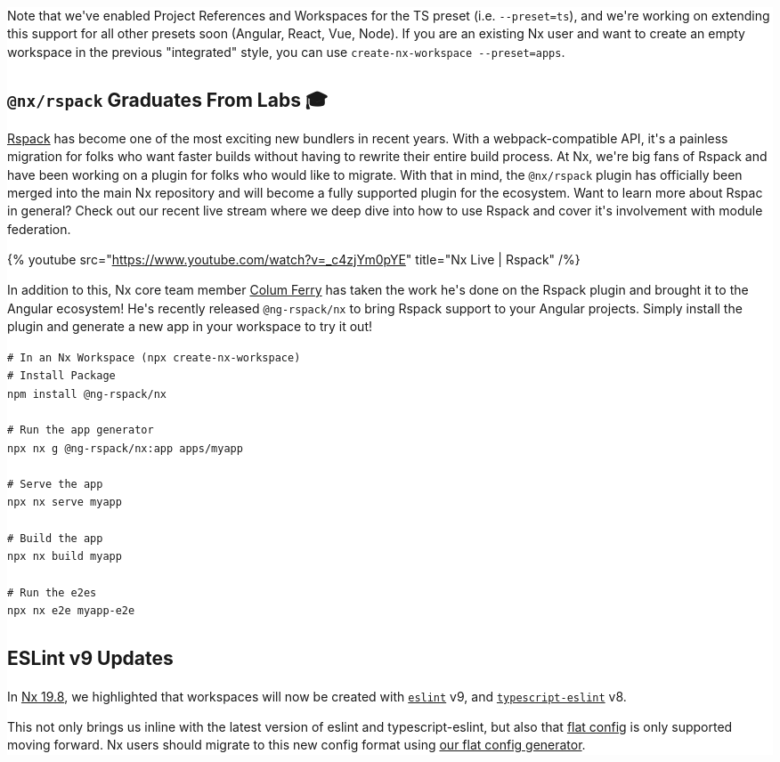 Note that we've enabled Project References and Workspaces for the TS preset (i.e. `--preset=ts`), and we're working on extending this support for all other presets soon (Angular, React, Vue, Node). If you are an existing Nx user and want to create an empty workspace in the previous "integrated" style, you can use `create-nx-workspace --preset=apps`.

## `@nx/rspack` Graduates From Labs 🎓

[Rspack][rspack] has become one of the most exciting new bundlers in recent years. With a webpack-compatible API, it's a painless migration for folks who want faster builds without having to rewrite their entire build process. At Nx, we're big fans of Rspack and have been working on a plugin for folks who would like to migrate. With that in mind, the `@nx/rspack` plugin has officially been merged into the main Nx repository and will become a fully supported plugin for the ecosystem. Want to learn more about Rspac in general? Check out our recent live stream where we deep dive into how to use Rspack and cover it's involvement with module federation.

{% youtube
src="https://www.youtube.com/watch?v=_c4zjYm0pYE"
title="Nx Live | Rspack"
/%}

In addition to this, Nx core team member [Colum Ferry][colum] has taken the work he's done on the Rspack plugin and brought it to the Angular ecosystem! He's recently released `@ng-rspack/nx` to bring Rspack support to your Angular projects. Simply install the plugin and generate a new app in your workspace to try it out!

```shell
# In an Nx Workspace (npx create-nx-workspace)
# Install Package
npm install @ng-rspack/nx

# Run the app generator
npx nx g @ng-rspack/nx:app apps/myapp

# Serve the app
npx nx serve myapp

# Build the app
npx nx build myapp

# Run the e2es
npx nx e2e myapp-e2e
```

## ESLint v9 Updates

In [Nx 19.8](/blog/nx-19-8-update#new-nx-workspaces-created-with-eslint-v9), we highlighted that workspaces will now be created with [`eslint`](https://www.npmjs.com/package/eslint) v9, and [`typescript-eslint`](https://www.npmjs.com/package/typescript-eslint) v8.

This not only brings us inline with the latest version of eslint and typescript-eslint, but also that [flat config](https://eslint.org/docs/latest/use/configure/migration-guide) is only supported moving forward. Nx users should migrate to this new config format using [our flat config generator](/docs/technologies/eslint/guides/flat-config).


[rspack]: https://rspack.dev
[rescope]: /docs/reference/deprecated/rescope
[colum]: https://x.com/FerryColum
[gradle-atomizer]: /blog/nx-19-5-adds-stackblitz-new-features-and-more#experimental-gradle-test-atomization
[nx-gradle]: /blog/nx-19-release#new-plugin-nxgradle
[file-based-versioning]: /docs/guides/nx-release/file-based-versioning-version-plans
[nx-rspack]: /docs/technologies/build-tools/rspack/introduction
[crystalize-command]: /blog/nx-19-8-update#crystalize-your-entire-workspace-in-one-command
[nx-import]: /docs/guides/adopting-nx/import-project
[migration-step]: /docs/features/automate-updating-dependencies